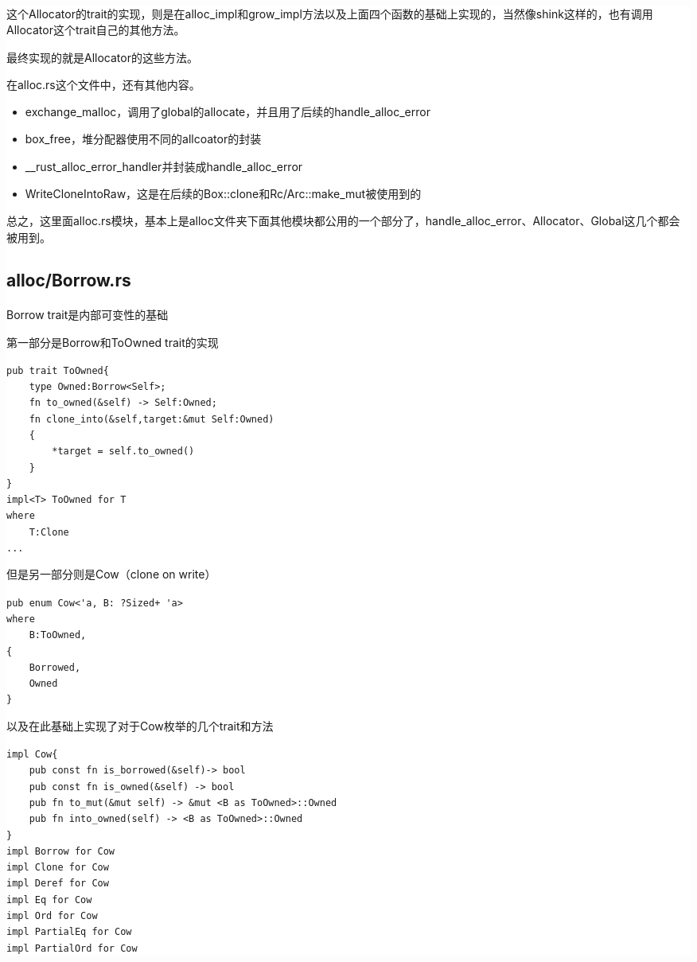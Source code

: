 ```
```

这个Allocator的trait的实现，则是在alloc_impl和grow_impl方法以及上面四个函数的基础上实现的，当然像shink这样的，也有调用Allocator这个trait自己的其他方法。

最终实现的就是Allocator的这些方法。



在alloc.rs这个文件中，还有其他内容。

- exchange_malloc，调用了global的allocate，并且用了后续的handle_alloc_error

- box_free，堆分配器使用不同的allcoator的封装

- __rust_alloc_error_handler并封装成handle_alloc_error

- WriteCloneIntoRaw，这是在后续的Box::clone和Rc/Arc::make_mut被使用到的

总之，这里面alloc.rs模块，基本上是alloc文件夹下面其他模块都公用的一个部分了，handle_alloc_error、Allocator、Global这几个都会被用到。



## alloc/Borrow.rs

Borrow trait是内部可变性的基础

第一部分是Borrow和ToOwned trait的实现

```
pub trait ToOwned{
    type Owned:Borrow<Self>;
    fn to_owned(&self) -> Self:Owned;
    fn clone_into(&self,target:&mut Self:Owned)
    {
        *target = self.to_owned()
    }
}
impl<T> ToOwned for T
where
    T:Clone
...
```

但是另一部分则是Cow（clone on write）

```
pub enum Cow<'a, B: ?Sized+ 'a>
where
    B:ToOwned,
{
    Borrowed,
    Owned
}
```

以及在此基础上实现了对于Cow枚举的几个trait和方法

```
impl Cow{
    pub const fn is_borrowed(&self)-> bool
    pub const fn is_owned(&self) -> bool
    pub fn to_mut(&mut self) -> &mut <B as ToOwned>::Owned
    pub fn into_owned(self) -> <B as ToOwned>::Owned
}
impl Borrow for Cow
impl Clone for Cow
impl Deref for Cow
impl Eq for Cow
impl Ord for Cow
impl PartialEq for Cow
impl PartialOrd for Cow
```